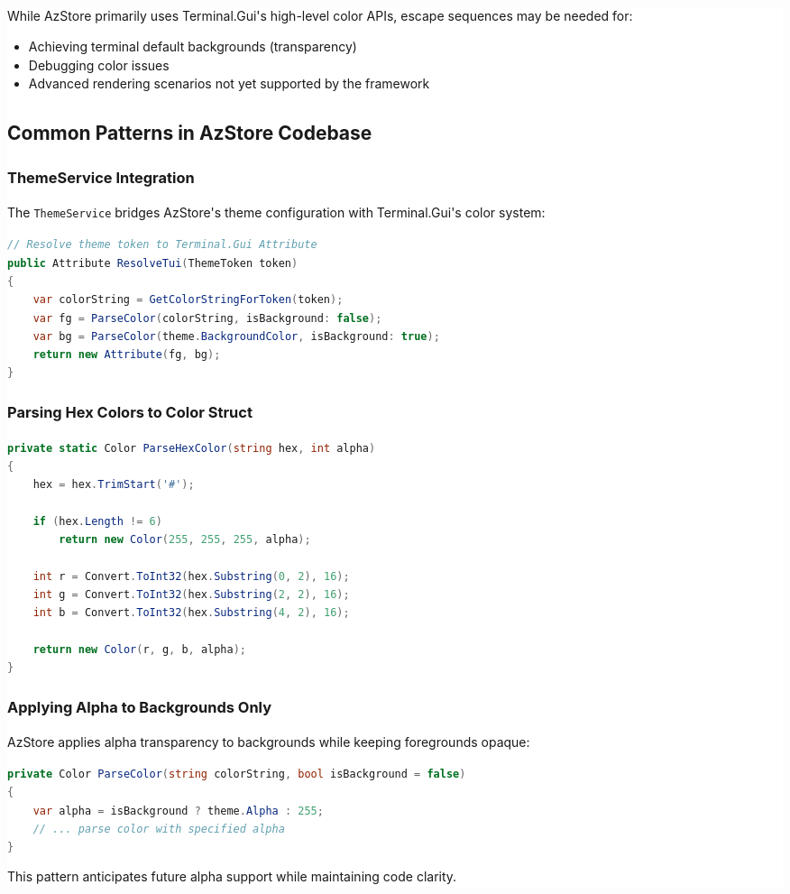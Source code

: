 While AzStore primarily uses Terminal.Gui's high-level color APIs, escape sequences may be needed for:
- Achieving terminal default backgrounds (transparency)
- Debugging color issues
- Advanced rendering scenarios not yet supported by the framework

## Common Patterns in AzStore Codebase

### ThemeService Integration

The `ThemeService` bridges AzStore's theme configuration with Terminal.Gui's color system:

```csharp
// Resolve theme token to Terminal.Gui Attribute
public Attribute ResolveTui(ThemeToken token)
{
    var colorString = GetColorStringForToken(token);
    var fg = ParseColor(colorString, isBackground: false);
    var bg = ParseColor(theme.BackgroundColor, isBackground: true);
    return new Attribute(fg, bg);
}
```

### Parsing Hex Colors to Color Struct

```csharp
private static Color ParseHexColor(string hex, int alpha)
{
    hex = hex.TrimStart('#');

    if (hex.Length != 6)
        return new Color(255, 255, 255, alpha);

    int r = Convert.ToInt32(hex.Substring(0, 2), 16);
    int g = Convert.ToInt32(hex.Substring(2, 2), 16);
    int b = Convert.ToInt32(hex.Substring(4, 2), 16);

    return new Color(r, g, b, alpha);
}
```

### Applying Alpha to Backgrounds Only

AzStore applies alpha transparency to backgrounds while keeping foregrounds opaque:

```csharp
private Color ParseColor(string colorString, bool isBackground = false)
{
    var alpha = isBackground ? theme.Alpha : 255;
    // ... parse color with specified alpha
}
```

This pattern anticipates future alpha support while maintaining code clarity.
